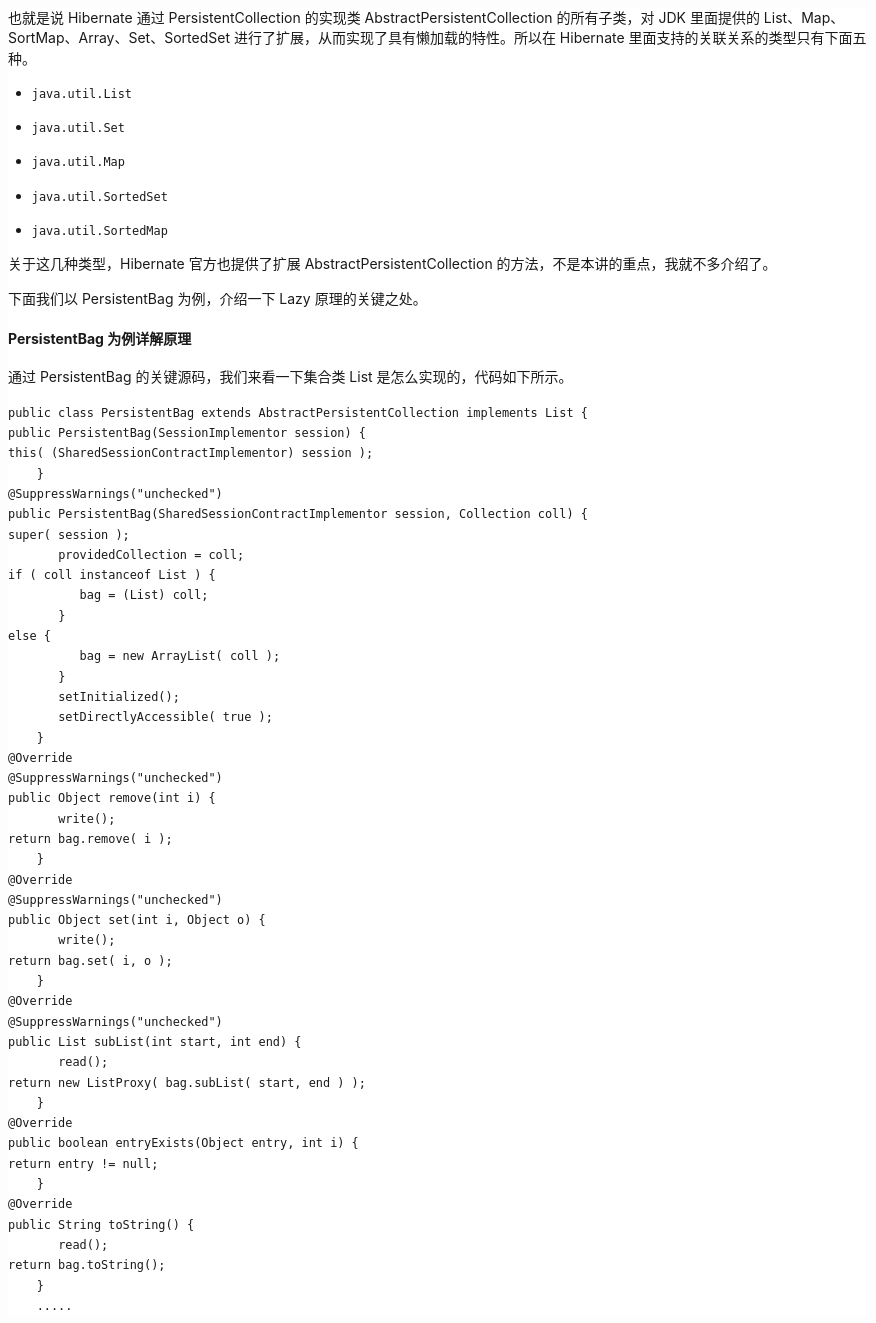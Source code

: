 也就是说 Hibernate 通过 PersistentCollection 的实现类 AbstractPersistentCollection 的所有子类，对 JDK 里面提供的 List、Map、SortMap、Array、Set、SortedSet 进行了扩展，从而实现了具有懒加载的特性。所以在 Hibernate 里面支持的关联关系的类型只有下面五种。

-   `java.util.List`
    
-   `java.util.Set`
    
-   `java.util.Map`
    
-   `java.util.SortedSet`
    
-   `java.util.SortedMap`
    

关于这几种类型，Hibernate 官方也提供了扩展 AbstractPersistentCollection 的方法，不是本讲的重点，我就不多介绍了。

下面我们以 PersistentBag 为例，介绍一下 Lazy 原理的关键之处。

#### PersistentBag 为例详解原理

通过 PersistentBag 的关键源码，我们来看一下集合类 List 是怎么实现的，代码如下所示。

```
public class PersistentBag extends AbstractPersistentCollection implements List {
public PersistentBag(SessionImplementor session) {
this( (SharedSessionContractImplementor) session );
    }
@SuppressWarnings("unchecked")
public PersistentBag(SharedSessionContractImplementor session, Collection coll) {
super( session );
       providedCollection = coll;
if ( coll instanceof List ) {
          bag = (List) coll;
       }
else {
          bag = new ArrayList( coll );
       }
       setInitialized();
       setDirectlyAccessible( true );
    }
@Override
@SuppressWarnings("unchecked")
public Object remove(int i) {
       write();
return bag.remove( i );
    }
@Override
@SuppressWarnings("unchecked")
public Object set(int i, Object o) {
       write();
return bag.set( i, o );
    }
@Override
@SuppressWarnings("unchecked")
public List subList(int start, int end) {
       read();
return new ListProxy( bag.subList( start, end ) );
    }
@Override
public boolean entryExists(Object entry, int i) {
return entry != null;
    }
@Override
public String toString() {
       read();
return bag.toString();
    }
    .....
```